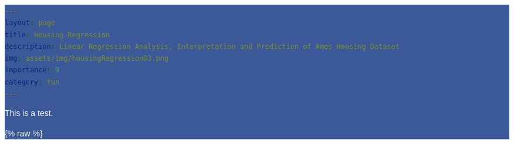 ```yaml
---
layout: page
title: Housing Regression
description: Linear Regression Analysis, Interpretation and Prediction of Ames Housing Dataset
img: assets/img/housingRegressionD3.png
importance: 9
category: fun
---
```


This is a test.

{% raw %}

<html>
<head>
<meta charset="UTF-8">
<title>Animated Scatter Plot with Regression Line</title>
<style>
  body {
    background-color: #3b5999;
    color: #F2F2F2;
    font-family: 'Arial', sans-serif;
  }
  .dot {
    opacity: 0.6;
  }
  .line {
    fill: none;
    stroke-width: 2px;
  }
  .tooltip {
    position: absolute;
    text-align: center;
    width: 80px;
    height: 28px;
    padding: 2px;
    font: 12px 'Arial', sans-serif;
    background: lightsteelblue;
    border: 0px;
    border-radius: 8px;
    pointer-events: none;
  }
  .legend, .axis-label, .chart-title, .regression-equation, .secondary-label {
    font-size: 14px;
    fill: #F2F2F2;
    font-family: 'Arial', sans-serif;
  }
  .chart-title {
    font-size: 24px;
    text-anchor: middle;
  }
  .legend-title {
    fill: white;
    font-weight: normal;
  }
  .legend-item text {
    font-size: 14px;
    font-weight: normal.
  }
  .legend-toggle {
    cursor: pointer.
  }
  .controls {